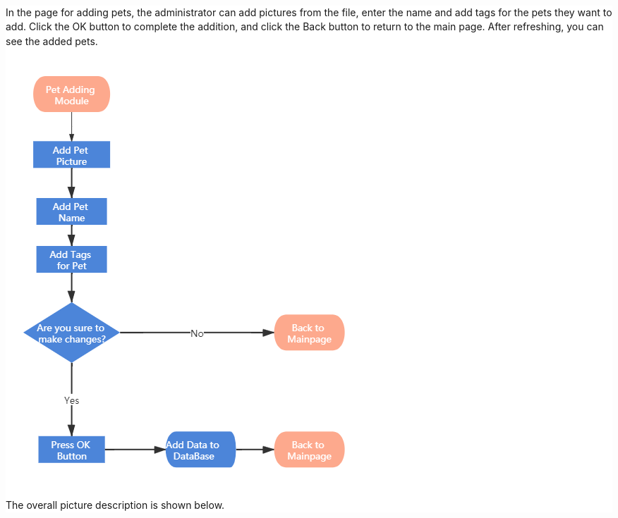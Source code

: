 In the page for adding pets, the administrator can add pictures from the file, enter the name and add tags for the pets they want to add. Click the OK button to complete the addition, and click the Back button to return to the main page. After refreshing, you can see the added pets.

![image](https://github.com/Peng-1124/web-softwaretools-plain/blob/main/Figures/background/Pet-Adding-Module.png)

The overall picture description is shown below.